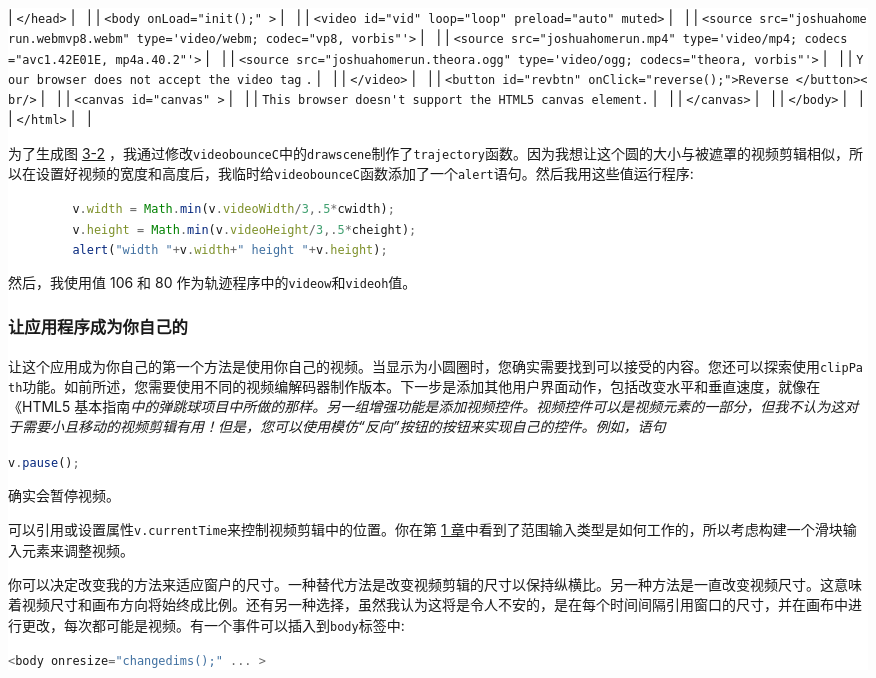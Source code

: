 | `</head>` |   |
| `<body onLoad="init();" >` |   |
| `<video id="vid" loop="loop" preload="auto" muted>` |   |
| `<source src="joshuahomerun.webmvp8.webm" type='video/webm; codec="vp8, vorbis"'>` |   |
| `<source src="joshuahomerun.mp4" type='video/mp4; codecs="avc1.42E01E, mp4a.40.2"'>` |   |
| `<source src="joshuahomerun.theora.ogg" type='video/ogg; codecs="theora, vorbis"'>` |   |
| `Your browser does not accept the video tag` `.` |   |
| `</video>` |   |
| `<button id="revbtn" onClick="reverse();">Reverse </button><br/>` |   |
| `<canvas id="canvas" >` |   |
| `This browser doesn't support the HTML5 canvas element.` |   |
| `</canvas>` |   |
| `</body>` |   |
| `</html>` |   |

为了生成图 [3-2](#Fig2) ，我通过修改`videobounceC`中的`drawscene`制作了`trajectory`函数。因为我想让这个圆的大小与被遮罩的视频剪辑相似，所以在设置好视频的宽度和高度后，我临时给`videobounceC`函数添加了一个`alert`语句。然后我用这些值运行程序:

```js
         v.width = Math.min(v.videoWidth/3,.5*cwidth);
         v.height = Math.min(v.videoHeight/3,.5*cheight);
         alert("width "+v.width+" height "+v.height);

```

然后，我使用值 106 和 80 作为轨迹程序中的`videow`和`videoh`值。

### 让应用程序成为你自己的

让这个应用成为你自己的第一个方法是使用你自己的视频。当显示为小圆圈时，您确实需要找到可以接受的内容。您还可以探索使用`clipPath`功能。如前所述，您需要使用不同的视频编解码器制作版本。下一步是添加其他用户界面动作，包括改变水平和垂直速度，就像在《HTML5 基本指南*中的弹跳球项目中所做的那样。另一组增强功能是添加视频控件。视频控件可以是视频元素的一部分，但我不认为这对于需要小且移动的视频剪辑有用！但是，您可以使用模仿“反向”按钮的按钮来实现自己的控件。例如，语句*

```js
v.pause();

```

确实会暂停视频。

可以引用或设置属性`v.currentTime`来控制视频剪辑中的位置。你在第 [1 章](01.html)中看到了范围输入类型是如何工作的，所以考虑构建一个滑块输入元素来调整视频。

你可以决定改变我的方法来适应窗户的尺寸。一种替代方法是改变视频剪辑的尺寸以保持纵横比。另一种方法是一直改变视频尺寸。这意味着视频尺寸和画布方向将始终成比例。还有另一种选择，虽然我认为这将是令人不安的，是在每个时间间隔引用窗口的尺寸，并在画布中进行更改，每次都可能是视频。有一个事件可以插入到`body`标签中:

```js
<body onresize="changedims();" ... >

```
